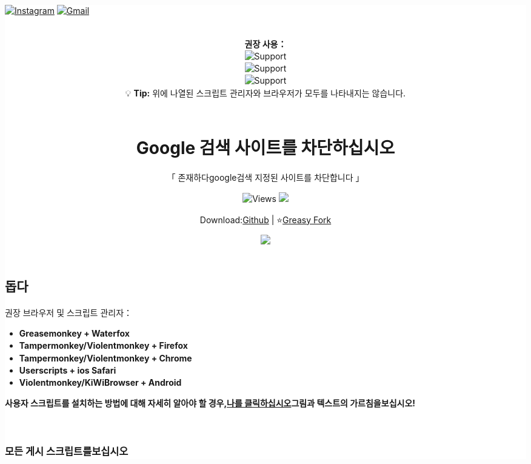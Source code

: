 <a href="https://www.instagram.com/nide9448/"><img src="https://img.shields.io/static/v1?label=%20&message=instagram&logo=instagram&logoColor=white&labelColor=%23E1306C&color=%23E1306C&style=for-the-badge" alt="Instagram"></a>
<a href="mailto:china.qinwuyuan@gmail.com"><img src="https://img.shields.io/static/v1?label=%20&message=gmail&logo=gmail&logoColor=white&labelColor=%23D93025&color=%23D93025&style=for-the-badge" alt="Gmail"></a>
</center>
</div></center>
<img height=6px width="100%" src="https://media.chatgptautorefresh.com/images/separators/gradient-aqua.png?latest">
<center><div align="center">
    <strong>권장 사용：</strong><br>
<img src="https://img.shields.io/badge/%EC%9A%B4%EC%98%81%20%EC%B2%B4%EC%A0%9C-🪟%20Windows%20%7C%20🍎%20Mac%20%7C%20🐧%20Linux%20%7C%20🤖%20Android-blueviolet.svg?style=for-the-badge" alt="Support"><br>
<img src="https://img.shields.io/badge/%EA%B6%8C%EC%9E%A5%20%EB%B8%8C%EB%9D%BC%EC%9A%B0%EC%A0%80-%20Google%20Chrome%20%7C%20%20Microsoft%20Edge%20%7C%20%20FireFox%20%7C%20%20Kiwi-blueviolet.svg?style=for-the-badge" alt="Support"><br>
<img src="https://img.shields.io/badge/%EC%8A%A4%ED%81%AC%EB%A6%BD%ED%8A%B8%20%EA%B4%80%EB%A6%AC%EC%9E%90-%20Violentmonkey%20%7C%20%20Tampermonkey%20%7C%20%20ScriptCat%20%7C%20%20OrangeMonkey%20%7C%20STAY-blueviolet.svg?style=for-the-badge" alt="Support"><br>
💡 <strong>Tip:</strong> 위에 나열된 스크립트 관리자와 브라우저가 모두를 나타내지는 않습니다.
    <img height=6px width="100%" src="https://media.chatgptautorefresh.com/images/separators/gradient-aqua.png?latest">
</div></center>




<center><div align="center">
    <h1>Google 검색 사이트를 차단하십시오</h1>
    <p>「 존재하다google검색 지정된 사이트를 차단합니다 」</p>
    <img src="https://views.whatilearened.today/views/github/500262/hmjz100.svg" alt="Views">
    <img src="https://img.shields.io/github/size/ChinaGodMan/UserScripts/google-block-search-sites/google-block-search-sites.user.js?color=%23990000">
    <p>Download:<a href="https://github.com/ChinaGodMan/UserScripts/tree/main/google-block-search-sites">Github</a> | ⭐<a
            href="https://greasyfork.org/zh-CN/scripts/500262">Greasy
            Fork</a></p>
    <img src="https://raw.githubusercontent.com/ChinaGodMan/UserScriptsHistory/main/stats/500262.png">
</div></center>



<img height=6px width="100%" src="https://media.chatgptautorefresh.com/images/separators/gradient-aqua.png?latest">

## 돕다

권장 브라우저 및 스크립트 관리자：

-   **Greasemonkey + Waterfox**
-   **Tampermonkey/Violentmonkey + Firefox**
-   **Tampermonkey/Violentmonkey + Chrome**
-   **Userscripts + ios Safari**
-   **Violentmonkey/KiWiBrowser + Android**

**사용자 스크립트를 설치하는 방법에 대해 자세히 알아야 할 경우,[나를 클릭하십시오](https://github.com/ChinaGodMan/UserScripts/blob/main/docs/help/README.md)그림과 텍스트의 가르침을보십시오!**

<img height="6px" width="100%" src="https://media.chatgptautorefresh.com/images/separators/gradient-aqua.png?latest">

### 모든 게시 스크립트를보십시오
